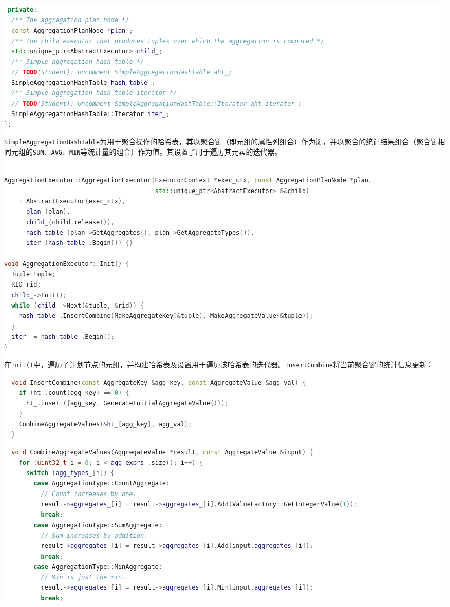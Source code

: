 ```C++
 private:
  /** The aggregation plan node */
  const AggregationPlanNode *plan_;
  /** The child executor that produces tuples over which the aggregation is computed */
  std::unique_ptr<AbstractExecutor> child_;
  /** Simple aggregation hash table */
  // TODO(Student): Uncomment SimpleAggregationHashTable aht_;
  SimpleAggregationHashTable hash_table_;
  /** Simple aggregation hash table iterator */
  // TODO(Student): Uncomment SimpleAggregationHashTable::Iterator aht_iterator_;
  SimpleAggregationHashTable::Iterator iter_;
};
```

`SimpleAggregationHashTable`为用于聚合操作的哈希表，其以聚合键（即元组的属性列组合）作为键，并以聚合的统计结果组合（聚合键相同元组的`SUM`、`AVG`、`MIN`等统计量的组合）作为值。其设置了用于遍历其元素的迭代器。

```C++

AggregationExecutor::AggregationExecutor(ExecutorContext *exec_ctx, const AggregationPlanNode *plan,
                                         std::unique_ptr<AbstractExecutor> &&child)
    : AbstractExecutor(exec_ctx),
      plan_(plan),
      child_(child.release()),
      hash_table_(plan->GetAggregates(), plan->GetAggregateTypes()),
      iter_(hash_table_.Begin()) {}

void AggregationExecutor::Init() {
  Tuple tuple;
  RID rid;
  child_->Init();
  while (child_->Next(&tuple, &rid)) {
    hash_table_.InsertCombine(MakeAggregateKey(&tuple), MakeAggregateValue(&tuple));
  }
  iter_ = hash_table_.Begin();
}
```

在`Init()`中，遍历子计划节点的元组，并构建哈希表及设置用于遍历该哈希表的迭代器。`InsertCombine`将当前聚合键的统计信息更新：

```c++
  void InsertCombine(const AggregateKey &agg_key, const AggregateValue &agg_val) {
    if (ht_.count(agg_key) == 0) {
      ht_.insert({agg_key, GenerateInitialAggregateValue()});
    }
    CombineAggregateValues(&ht_[agg_key], agg_val);
  }
```

```C++
  void CombineAggregateValues(AggregateValue *result, const AggregateValue &input) {
    for (uint32_t i = 0; i < agg_exprs_.size(); i++) {
      switch (agg_types_[i]) {
        case AggregationType::CountAggregate:
          // Count increases by one.
          result->aggregates_[i] = result->aggregates_[i].Add(ValueFactory::GetIntegerValue(1));
          break;
        case AggregationType::SumAggregate:
          // Sum increases by addition.
          result->aggregates_[i] = result->aggregates_[i].Add(input.aggregates_[i]);
          break;
        case AggregationType::MinAggregate:
          // Min is just the min.
          result->aggregates_[i] = result->aggregates_[i].Min(input.aggregates_[i]);
          break;
```